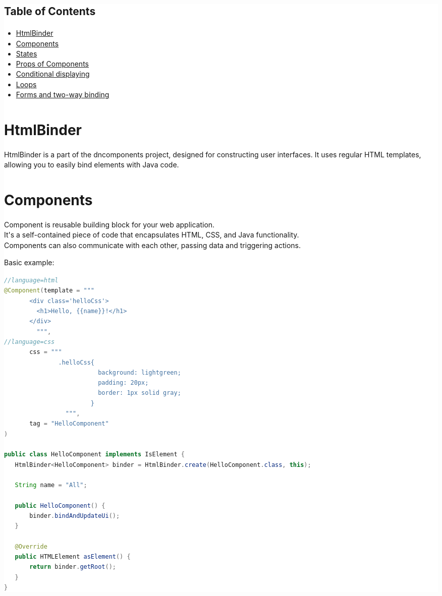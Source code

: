 ## Table of Contents

* [HtmlBinder](#htmlbinder)
* [Components](#components)
* [States](#states)
* [Props of Components](#props-of-components)
* [Conditional displaying](#conditional-displaying---if-else)
* [Loops](#loops)
* [Forms and two-way binding](#forms-and-two-way-binding)

# HtmlBinder

HtmlBinder is a part of the dncomponents project, designed for constructing user interfaces. It
uses regular HTML templates, allowing you to easily bind elements with Java code.

# Components

Component is reusable building block for your web application. <br>
It's a self-contained piece of code that encapsulates HTML, CSS, and
Java functionality. <br>
Components can also communicate with each other, passing data and triggering actions.

Basic example:

 ```java
//language=html
@Component(template = """
        <div class='helloCss'>
          <h1>Hello, {{name}}!</h1>         
        </div>
          """,
//language=css
        css = """
                .helloCss{
                           background: lightgreen;
                           padding: 20px;
                           border: 1px solid gray;
                         }
                  """,
        tag = "HelloComponent"
)

public class HelloComponent implements IsElement {
    HtmlBinder<HelloComponent> binder = HtmlBinder.create(HelloComponent.class, this);

    String name = "All";

    public HelloComponent() {
        binder.bindAndUpdateUi();
    }

    @Override
    public HTMLElement asElement() {
        return binder.getRoot();
    }
}
 ```
